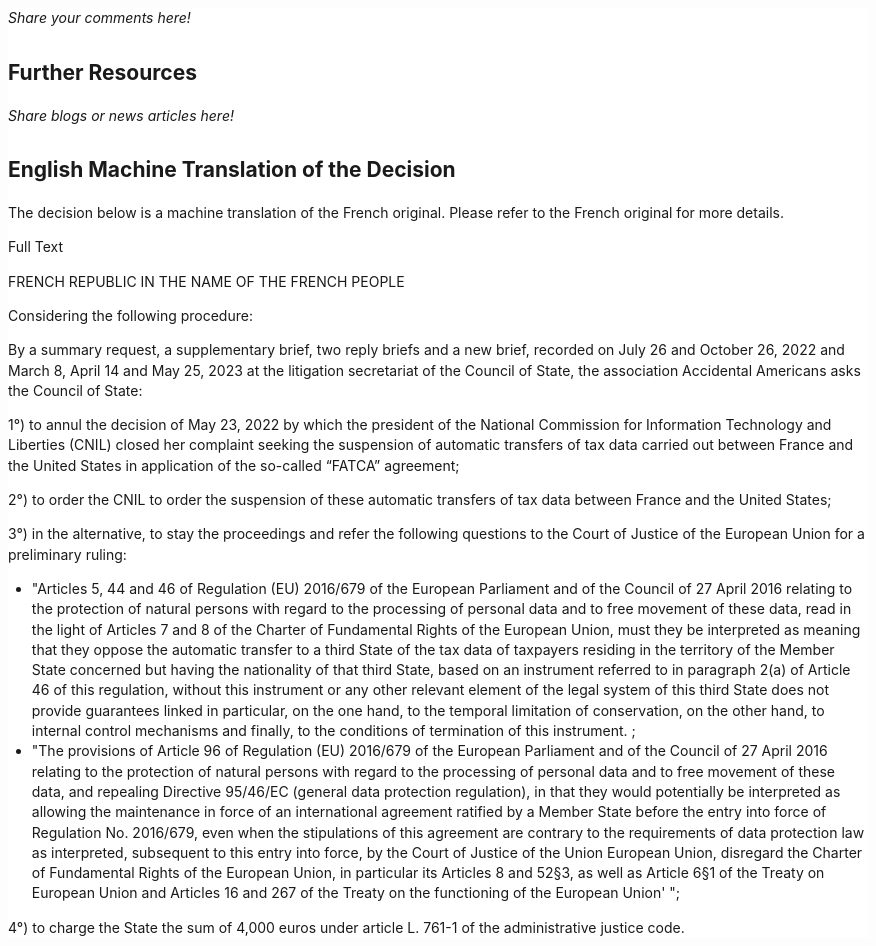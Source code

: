 _Share your comments here!_

## Further Resources

_Share blogs or news articles here!_

## English Machine Translation of the Decision

The decision below is a machine translation of the French original. Please refer to the French original for more details.

Full Text

FRENCH REPUBLIC
IN THE NAME OF THE FRENCH PEOPLE

Considering the following procedure:

By a summary request, a supplementary brief, two reply briefs and a new brief, recorded on July 26 and October 26, 2022 and March 8, April 14 and May 25, 2023 at the litigation secretariat of the Council of State, the association Accidental Americans asks the Council of State:

1°) to annul the decision of May 23, 2022 by which the president of the National Commission for Information Technology and Liberties (CNIL) closed her complaint seeking the suspension of automatic transfers of tax data carried out between France and the United States in application of the so-called “FATCA” agreement;

2°) to order the CNIL to order the suspension of these automatic transfers of tax data between France and the United States;

3°) in the alternative, to stay the proceedings and refer the following questions to the Court of Justice of the European Union for a preliminary ruling:
- "Articles 5, 44 and 46 of Regulation (EU) 2016/679 of the European Parliament and of the Council of 27 April 2016 relating to the protection of natural persons with regard to the processing of personal data and to free movement of these data, read in the light of Articles 7 and 8 of the Charter of Fundamental Rights of the European Union, must they be interpreted as meaning that they oppose the automatic transfer to a third State of the tax data of taxpayers residing in the territory of the Member State concerned but having the nationality of that third State, based on an instrument referred to in paragraph 2(a) of Article 46 of this regulation, without this instrument or any other relevant element of the legal system of this third State does not provide guarantees linked in particular, on the one hand, to the temporal limitation of conservation, on the other hand, to internal control mechanisms and finally, to the conditions of termination of this instrument. ;
- "The provisions of Article 96 of Regulation (EU) 2016/679 of the European Parliament and of the Council of 27 April 2016 relating to the protection of natural persons with regard to the processing of personal data and to free movement of these data, and repealing Directive 95/46/EC (general data protection regulation), in that they would potentially be interpreted as allowing the maintenance in force of an international agreement ratified by a Member State before the entry into force of Regulation No. 2016/679, even when the stipulations of this agreement are contrary to the requirements of data protection law as interpreted, subsequent to this entry into force, by the Court of Justice of the Union European Union, disregard the Charter of Fundamental Rights of the European Union, in particular its Articles 8 and 52§3, as well as Article 6§1 of the Treaty on European Union and Articles 16 and 267 of the Treaty on the functioning of the European Union' ";

4°) to charge the State the sum of 4,000 euros under article L. 761-1 of the administrative justice code.
